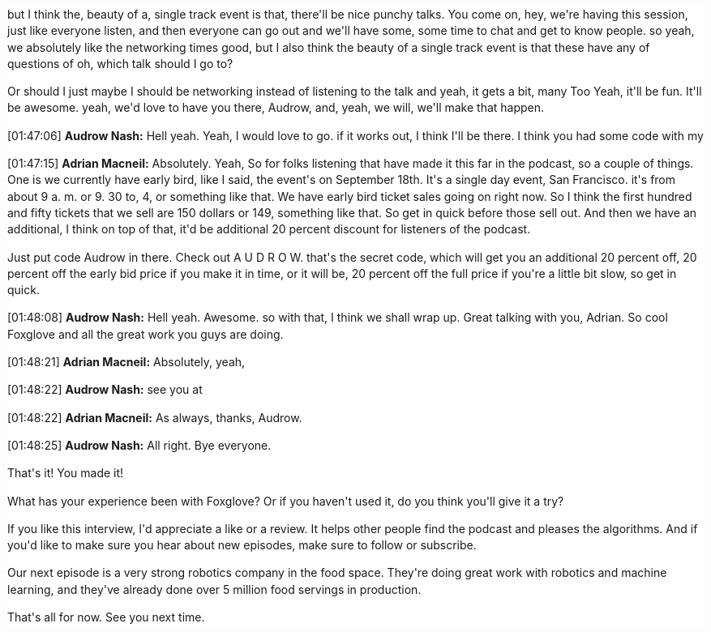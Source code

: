 but I think the, beauty of a, single track event is that, there'll be nice punchy talks. You come on, hey, we're having this session, just like everyone listen, and then everyone can go out and we'll have some, some time to chat and get to know people. so yeah, we absolutely like the networking times good, but I also think the beauty of a single track event is that these have any of questions of oh, which talk should I go to?

Or should I just maybe I should be networking instead of listening to the talk and yeah, it gets a bit, many Too Yeah, it'll be fun. It'll be awesome. yeah, we'd love to have you there, Audrow, and, yeah, we will, we'll make that happen.

[01:47:06] **Audrow Nash:** Hell yeah. Yeah, I would love to go. if it works out, I think I'll be there. I think you had some code with my

[01:47:15] **Adrian Macneil:** Absolutely. Yeah, So for folks listening that have made it this far in the podcast, so a couple of things. One is we currently have early bird, like I said, the event's on September 18th. It's a single day event, San Francisco. it's from about 9 a. m. or 9. 30 to, 4, or something like that. We have early bird ticket sales going on right now. So I think the first hundred and fifty tickets that we sell are 150 dollars or 149, something like that. So get in quick before those sell out. And then we have an additional, I think on top of that, it'd be additional 20 percent discount for listeners of the podcast.

Just put code Audrow in there. Check out A U D R O W. that's the secret code, which will get you an additional 20 percent off, 20 percent off the early bid price if you make it in time, or it will be, 20 percent off the full price if you're a little bit slow, so get in quick.

[01:48:08] **Audrow Nash:** Hell yeah. Awesome. so with that, I think we shall wrap up. Great talking with you, Adrian. So cool Foxglove and all the great work you guys are doing.

[01:48:21] **Adrian Macneil:** Absolutely, yeah, 

[01:48:22] **Audrow Nash:** see you at

[01:48:22] **Adrian Macneil:** As always, thanks, Audrow.

[01:48:25] **Audrow Nash:** All right. Bye everyone.

That's it! You made it!

What has your experience been with Foxglove? Or if you haven't used it, do you think you'll give it a try? 

If you like this interview, I'd appreciate a like or a review. It helps other people find the podcast and pleases the algorithms. And if you'd like to make sure you hear about new episodes, make sure to follow or subscribe.

Our next episode is a very strong robotics company in the food space. They're doing great work with robotics and machine learning, and they've already done over 5 million food servings in production.

That's all for now. See you next time.

